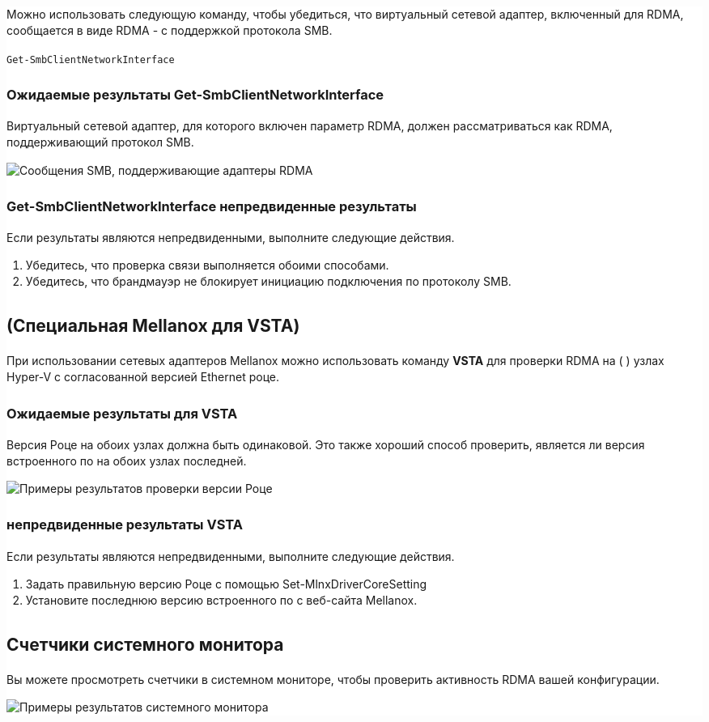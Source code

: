 Можно использовать следующую команду, чтобы убедиться, что виртуальный сетевой адаптер, включенный для RDMA, сообщается в виде RDMA \- с поддержкой протокола SMB.

```powershell
Get-SmbClientNetworkInterface
```

### <a name="get-smbclientnetworkinterface-expected-results"></a>Ожидаемые результаты Get-SmbClientNetworkInterface

Виртуальный сетевой адаптер, для которого включен параметр RDMA, должен рассматриваться как RDMA, поддерживающий протокол SMB.

![Сообщения SMB, поддерживающие адаптеры RDMA](../../media/Converged-NIC/CNIC-Troubleshooting/cnic-tshoot-06.jpg)

### <a name="get-smbclientnetworkinterface-unexpected-results"></a>Get-SmbClientNetworkInterface непредвиденные результаты

Если результаты являются непредвиденными, выполните следующие действия.

1. Убедитесь, что проверка связи выполняется обоими способами.
2. Убедитесь, что брандмауэр не блокирует инициацию подключения по протоколу SMB.

## <a name="vstat-mellanox-specific"></a>\(Специальная Mellanox для VSTA\)

При использовании сетевых адаптеров Mellanox можно использовать команду **VSTA** для проверки RDMA на \( \) узлах Hyper-V с согласованной версией Ethernet роце.

### <a name="vstat-expected-results"></a>Ожидаемые результаты для VSTA

Версия Роце на обоих узлах должна быть одинаковой. Это также хороший способ проверить, является ли версия встроенного по на обоих узлах последней.

![Примеры результатов проверки версии Роце](../../media/Converged-NIC/CNIC-Troubleshooting/cnic-tshoot-07.jpg)

### <a name="vstat-unexpected-results"></a>непредвиденные результаты VSTA

Если результаты являются непредвиденными, выполните следующие действия.

1. Задать правильную версию Роце с помощью Set-MlnxDriverCoreSetting
2. Установите последнюю версию встроенного по с веб-сайта Mellanox.

## <a name="perfmon-counters"></a>Счетчики системного монитора

Вы можете просмотреть счетчики в системном мониторе, чтобы проверить активность RDMA вашей конфигурации.

![Примеры результатов системного монитора](../../media/Converged-NIC/CNIC-Troubleshooting/cnic-tshoot-08.jpg)
